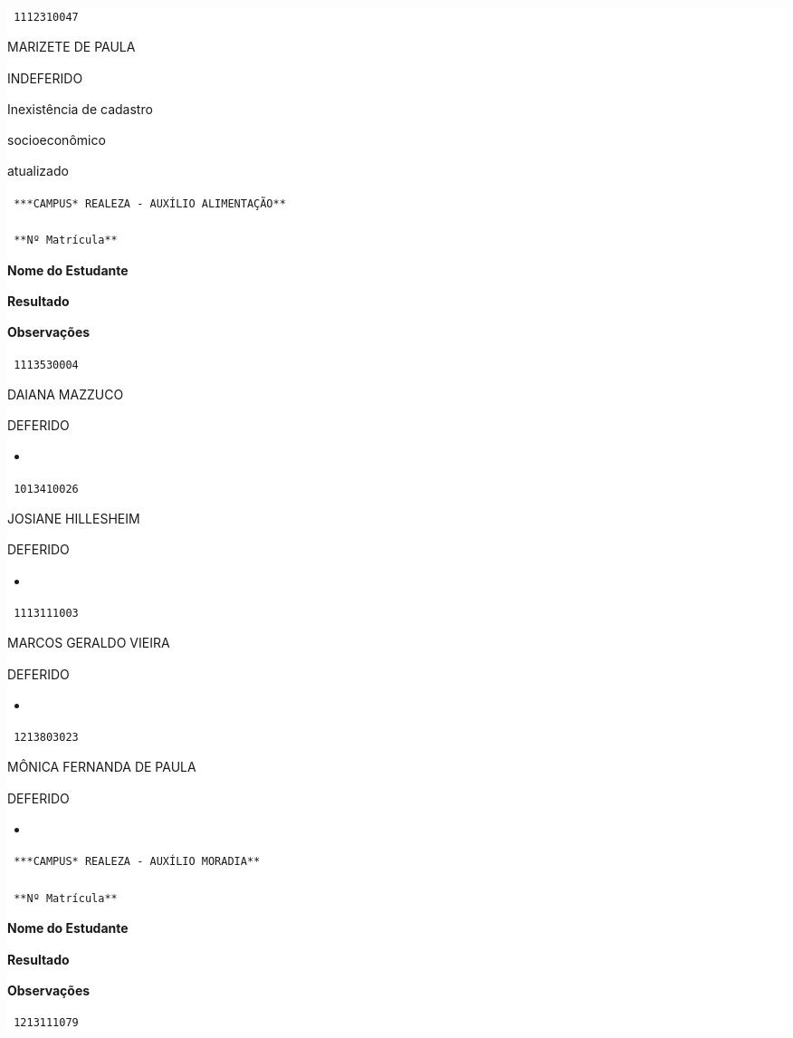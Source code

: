      1112310047

   MARIZETE DE PAULA

   INDEFERIDO

   Inexistência de cadastro

 socioeconômico

 atualizado

     ***CAMPUS* REALEZA - AUXÍLIO ALIMENTAÇÃO**

     **Nº Matrícula**

   **Nome do Estudante**

   **Resultado**

   **Observações**

     1113530004

   DAIANA MAZZUCO

   DEFERIDO

   -

     1013410026

   JOSIANE HILLESHEIM

   DEFERIDO

   -

     1113111003

   MARCOS GERALDO VIEIRA

   DEFERIDO

   -

     1213803023

   MÔNICA FERNANDA DE PAULA

   DEFERIDO

   -

     ***CAMPUS* REALEZA - AUXÍLIO MORADIA**

     **Nº Matrícula**

   **Nome do Estudante**

   **Resultado**

   **Observações**

     1213111079
